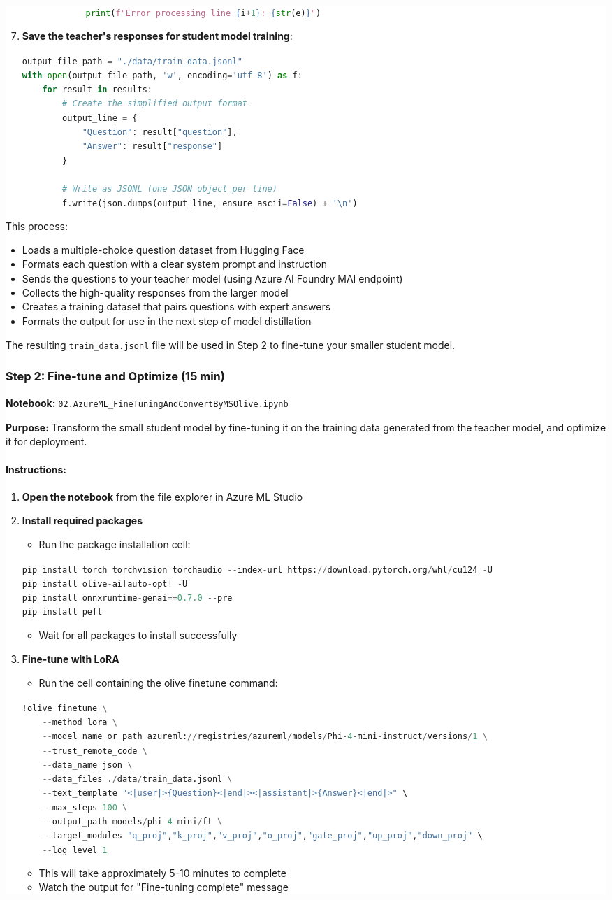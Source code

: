    ```python
                   print(f"Error processing line {i+1}: {str(e)}")
   ```

7. **Save the teacher's responses for student model training**:
   ```python
   output_file_path = "./data/train_data.jsonl"
   with open(output_file_path, 'w', encoding='utf-8') as f:
       for result in results:
           # Create the simplified output format
           output_line = {
               "Question": result["question"],
               "Answer": result["response"]
           }
   
           # Write as JSONL (one JSON object per line)
           f.write(json.dumps(output_line, ensure_ascii=False) + '\n')
   ```

This process:
- Loads a multiple-choice question dataset from Hugging Face
- Formats each question with a clear system prompt and instruction
- Sends the questions to your teacher model (using Azure AI Foundry MAI endpoint)
- Collects the high-quality responses from the larger model
- Creates a training dataset that pairs questions with expert answers
- Formats the output for use in the next step of model distillation

The resulting `train_data.jsonl` file will be used in Step 2 to fine-tune your smaller student model.

### Step 2: Fine-tune and Optimize (15 min)

**Notebook:** `02.AzureML_FineTuningAndConvertByMSOlive.ipynb`

**Purpose:** Transform the small student model by fine-tuning it on the training data generated from the teacher model, and optimize it for deployment.

#### Instructions:

1. **Open the notebook** from the file explorer in Azure ML Studio

2. **Install required packages**
   - Run the package installation cell:
   ```python
   pip install torch torchvision torchaudio --index-url https://download.pytorch.org/whl/cu124 -U
   pip install olive-ai[auto-opt] -U
   pip install onnxruntime-genai==0.7.0 --pre
   pip install peft
   ```
   - Wait for all packages to install successfully

3. **Fine-tune with LoRA**
   - Run the cell containing the olive finetune command:
   ```python
   !olive finetune \
       --method lora \
       --model_name_or_path azureml://registries/azureml/models/Phi-4-mini-instruct/versions/1 \
       --trust_remote_code \
       --data_name json \
       --data_files ./data/train_data.jsonl \
       --text_template "<|user|>{Question}<|end|><|assistant|>{Answer}<|end|>" \
       --max_steps 100 \
       --output_path models/phi-4-mini/ft \
       --target_modules "q_proj","k_proj","v_proj","o_proj","gate_proj","up_proj","down_proj" \
       --log_level 1
   ```
   - This will take approximately 5-10 minutes to complete
   - Watch the output for "Fine-tuning complete" message
